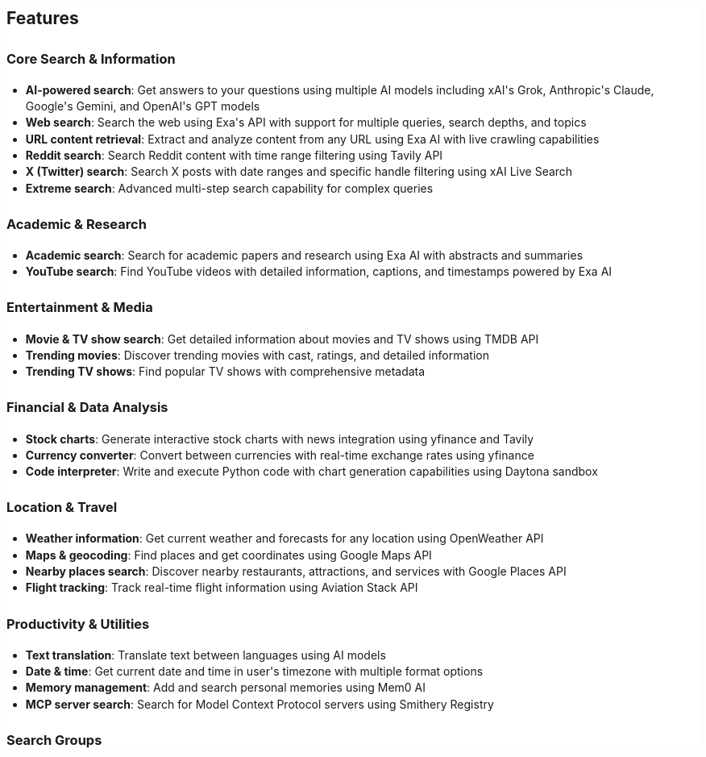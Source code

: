 ## Features

### Core Search & Information

- **AI-powered search**: Get answers to your questions using multiple AI models including xAI's Grok, Anthropic's Claude, Google's Gemini, and OpenAI's GPT models
- **Web search**: Search the web using Exa's API with support for multiple queries, search depths, and topics
- **URL content retrieval**: Extract and analyze content from any URL using Exa AI with live crawling capabilities
- **Reddit search**: Search Reddit content with time range filtering using Tavily API
- **X (Twitter) search**: Search X posts with date ranges and specific handle filtering using xAI Live Search
- **Extreme search**: Advanced multi-step search capability for complex queries

### Academic & Research

- **Academic search**: Search for academic papers and research using Exa AI with abstracts and summaries
- **YouTube search**: Find YouTube videos with detailed information, captions, and timestamps powered by Exa AI

### Entertainment & Media

- **Movie & TV show search**: Get detailed information about movies and TV shows using TMDB API
- **Trending movies**: Discover trending movies with cast, ratings, and detailed information
- **Trending TV shows**: Find popular TV shows with comprehensive metadata

### Financial & Data Analysis

- **Stock charts**: Generate interactive stock charts with news integration using yfinance and Tavily
- **Currency converter**: Convert between currencies with real-time exchange rates using yfinance
- **Code interpreter**: Write and execute Python code with chart generation capabilities using Daytona sandbox

### Location & Travel

- **Weather information**: Get current weather and forecasts for any location using OpenWeather API
- **Maps & geocoding**: Find places and get coordinates using Google Maps API
- **Nearby places search**: Discover nearby restaurants, attractions, and services with Google Places API
- **Flight tracking**: Track real-time flight information using Aviation Stack API

### Productivity & Utilities

- **Text translation**: Translate text between languages using AI models
- **Date & time**: Get current date and time in user's timezone with multiple format options
- **Memory management**: Add and search personal memories using Mem0 AI
- **MCP server search**: Search for Model Context Protocol servers using Smithery Registry

### Search Groups
